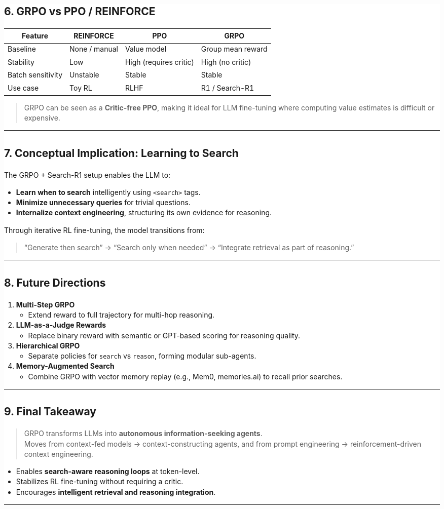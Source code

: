 ## 6. GRPO vs PPO / REINFORCE

| Feature           | REINFORCE     | PPO                    | GRPO              |
| ----------------- | ------------- | ---------------------- | ----------------- |
| Baseline          | None / manual | Value model            | Group mean reward |
| Stability         | Low           | High (requires critic) | High (no critic)  |
| Batch sensitivity | Unstable      | Stable                 | Stable            |
| Use case          | Toy RL        | RLHF                   | R1 / Search-R1    |

> GRPO can be seen as a **Critic-free PPO**, making it ideal for LLM fine-tuning where computing value estimates is difficult or expensive.

---

## 7. Conceptual Implication: Learning to Search

The GRPO + Search-R1 setup enables the LLM to:

* **Learn when to search** intelligently using `<search>` tags.
* **Minimize unnecessary queries** for trivial questions.
* **Internalize context engineering**, structuring its own evidence for reasoning.

Through iterative RL fine-tuning, the model transitions from:

> “Generate then search” → “Search only when needed” → “Integrate retrieval as part of reasoning.”

---

## 8. Future Directions

1. **Multi-Step GRPO**
   * Extend reward to full trajectory for multi-hop reasoning.
2. **LLM-as-a-Judge Rewards**
   * Replace binary reward with semantic or GPT-based scoring for reasoning quality.
3. **Hierarchical GRPO**
   * Separate policies for `search` vs `reason`, forming modular sub-agents.
4. **Memory-Augmented Search**
   * Combine GRPO with vector memory replay (e.g., Mem0, memories.ai) to recall prior searches.

---

## 9. Final Takeaway

> GRPO transforms LLMs into **autonomous information-seeking agents**.  
> Moves from context-fed models → context-constructing agents, and from prompt engineering → reinforcement-driven context engineering.

* Enables **search-aware reasoning loops** at token-level.
* Stabilizes RL fine-tuning without requiring a critic.
* Encourages **intelligent retrieval and reasoning integration**.

---